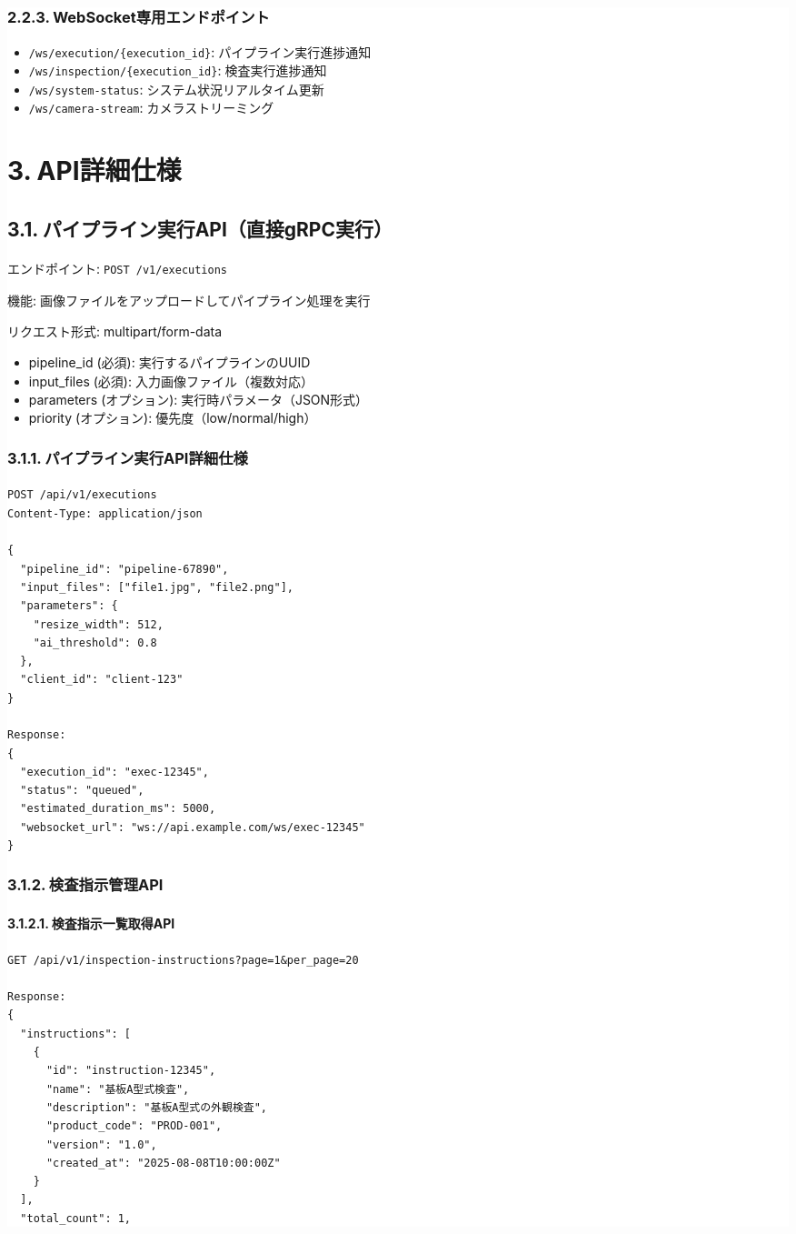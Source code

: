 ### 2.2.3. WebSocket専用エンドポイント
- `/ws/execution/{execution_id}`: パイプライン実行進捗通知
- `/ws/inspection/{execution_id}`: 検査実行進捗通知  
- `/ws/system-status`: システム状況リアルタイム更新
- `/ws/camera-stream`: カメラストリーミング

# 3. API詳細仕様

## 3.1. パイプライン実行API（直接gRPC実行）

エンドポイント: `POST /v1/executions`

機能: 画像ファイルをアップロードしてパイプライン処理を実行

リクエスト形式: multipart/form-data
- pipeline_id (必須): 実行するパイプラインのUUID
- input_files (必須): 入力画像ファイル（複数対応）
- parameters (オプション): 実行時パラメータ（JSON形式）
- priority (オプション): 優先度（low/normal/high）

### 3.1.1. パイプライン実行API詳細仕様
```
POST /api/v1/executions
Content-Type: application/json

{
  "pipeline_id": "pipeline-67890",
  "input_files": ["file1.jpg", "file2.png"],
  "parameters": {
    "resize_width": 512,
    "ai_threshold": 0.8
  },
  "client_id": "client-123"
}

Response:
{
  "execution_id": "exec-12345",
  "status": "queued",
  "estimated_duration_ms": 5000,
  "websocket_url": "ws://api.example.com/ws/exec-12345"
}
```

### 3.1.2. 検査指示管理API

#### 3.1.2.1. 検査指示一覧取得API
```
GET /api/v1/inspection-instructions?page=1&per_page=20

Response:
{
  "instructions": [
    {
      "id": "instruction-12345",
      "name": "基板A型式検査",
      "description": "基板A型式の外観検査",
      "product_code": "PROD-001",
      "version": "1.0",
      "created_at": "2025-08-08T10:00:00Z"
    }
  ],
  "total_count": 1,
```